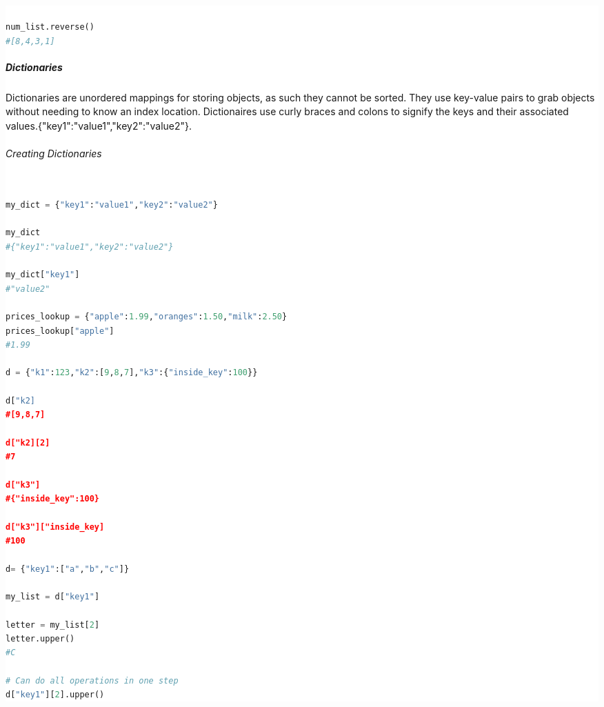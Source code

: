  ```python
 
 num_list.reverse()
 #[8,4,3,1]
```

##### Dictionaries

Dictionaries are unordered mappings for storing objects, as such they cannot be sorted. They use key-value pairs to grab objects without needing to know an index location. Dictionaires use curly braces and colons to signify the keys and their associated values.{"key1":"value1","key2":"value2"}. 


###### Creating Dictionaries

```python

my_dict = {"key1":"value1","key2":"value2"}

my_dict
#{"key1":"value1","key2":"value2"}

my_dict["key1"]
#"value2"

prices_lookup = {"apple":1.99,"oranges":1.50,"milk":2.50}
prices_lookup["apple"]
#1.99

d = {"k1":123,"k2":[9,8,7],"k3":{"inside_key":100}}

d["k2]
#[9,8,7]

d["k2][2]
#7

d["k3"]
#{"inside_key":100}

d["k3"]["inside_key]
#100

d= {"key1":["a","b","c"]}

my_list = d["key1"]

letter = my_list[2]
letter.upper()
#C

# Can do all operations in one step
d["key1"][2].upper()
```
